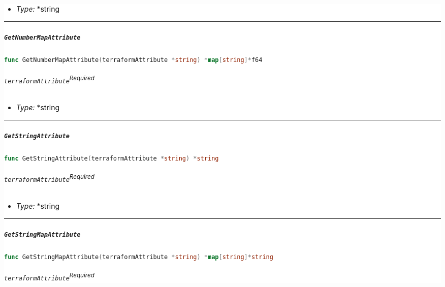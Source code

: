 - *Type:* *string

---

##### `GetNumberMapAttribute` <a name="GetNumberMapAttribute" id="rhizo-co-terraform-provider-oci.dataOciDelegateAccessControlDelegationControlResources.DataOciDelegateAccessControlDelegationControlResourcesDelegationControlResourceCollectionItemsOutputReference.getNumberMapAttribute"></a>

```go
func GetNumberMapAttribute(terraformAttribute *string) *map[string]*f64
```

###### `terraformAttribute`<sup>Required</sup> <a name="terraformAttribute" id="rhizo-co-terraform-provider-oci.dataOciDelegateAccessControlDelegationControlResources.DataOciDelegateAccessControlDelegationControlResourcesDelegationControlResourceCollectionItemsOutputReference.getNumberMapAttribute.parameter.terraformAttribute"></a>

- *Type:* *string

---

##### `GetStringAttribute` <a name="GetStringAttribute" id="rhizo-co-terraform-provider-oci.dataOciDelegateAccessControlDelegationControlResources.DataOciDelegateAccessControlDelegationControlResourcesDelegationControlResourceCollectionItemsOutputReference.getStringAttribute"></a>

```go
func GetStringAttribute(terraformAttribute *string) *string
```

###### `terraformAttribute`<sup>Required</sup> <a name="terraformAttribute" id="rhizo-co-terraform-provider-oci.dataOciDelegateAccessControlDelegationControlResources.DataOciDelegateAccessControlDelegationControlResourcesDelegationControlResourceCollectionItemsOutputReference.getStringAttribute.parameter.terraformAttribute"></a>

- *Type:* *string

---

##### `GetStringMapAttribute` <a name="GetStringMapAttribute" id="rhizo-co-terraform-provider-oci.dataOciDelegateAccessControlDelegationControlResources.DataOciDelegateAccessControlDelegationControlResourcesDelegationControlResourceCollectionItemsOutputReference.getStringMapAttribute"></a>

```go
func GetStringMapAttribute(terraformAttribute *string) *map[string]*string
```

###### `terraformAttribute`<sup>Required</sup> <a name="terraformAttribute" id="rhizo-co-terraform-provider-oci.dataOciDelegateAccessControlDelegationControlResources.DataOciDelegateAccessControlDelegationControlResourcesDelegationControlResourceCollectionItemsOutputReference.getStringMapAttribute.parameter.terraformAttribute"></a>
